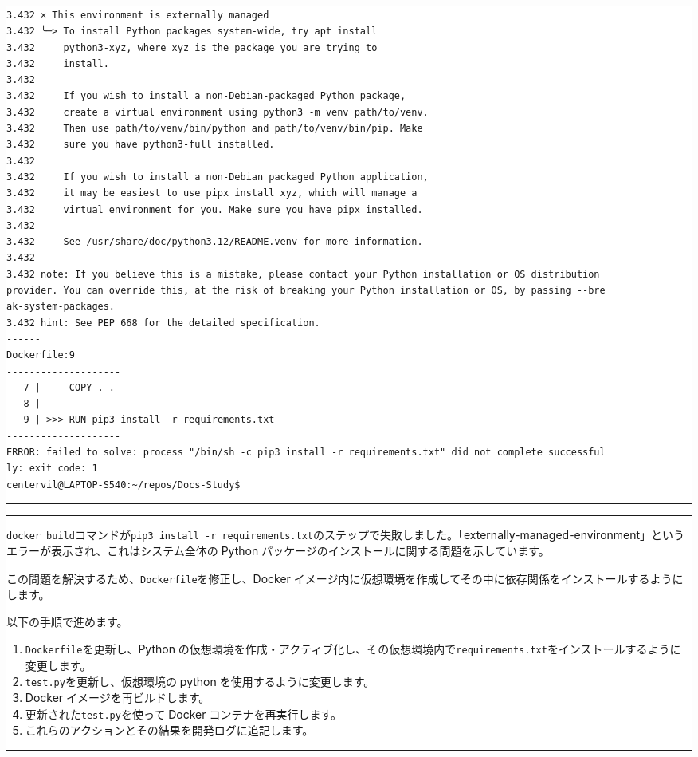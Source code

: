 ```
3.432 × This environment is externally managed
3.432 ╰─> To install Python packages system-wide, try apt install
3.432     python3-xyz, where xyz is the package you are trying to
3.432     install.
3.432
3.432     If you wish to install a non-Debian-packaged Python package,
3.432     create a virtual environment using python3 -m venv path/to/venv.
3.432     Then use path/to/venv/bin/python and path/to/venv/bin/pip. Make
3.432     sure you have python3-full installed.
3.432
3.432     If you wish to install a non-Debian packaged Python application,
3.432     it may be easiest to use pipx install xyz, which will manage a
3.432     virtual environment for you. Make sure you have pipx installed.
3.432
3.432     See /usr/share/doc/python3.12/README.venv for more information.
3.432
3.432 note: If you believe this is a mistake, please contact your Python installation or OS distribution
provider. You can override this, at the risk of breaking your Python installation or OS, by passing --bre
ak-system-packages.
3.432 hint: See PEP 668 for the detailed specification.
------
Dockerfile:9
--------------------
   7 |     COPY . .
   8 |
   9 | >>> RUN pip3 install -r requirements.txt
--------------------
ERROR: failed to solve: process "/bin/sh -c pip3 install -r requirements.txt" did not complete successful
ly: exit code: 1
centervil@LAPTOP-S540:~/repos/Docs-Study$
```

---

---

`docker build`コマンドが`pip3 install -r requirements.txt`のステップで失敗しました。「externally-managed-environment」というエラーが表示され、これはシステム全体の Python パッケージのインストールに関する問題を示しています。

この問題を解決するため、`Dockerfile`を修正し、Docker イメージ内に仮想環境を作成してその中に依存関係をインストールするようにします。

以下の手順で進めます。

1.  `Dockerfile`を更新し、Python の仮想環境を作成・アクティブ化し、その仮想環境内で`requirements.txt`をインストールするように変更します。
2.  `test.py`を更新し、仮想環境の python を使用するように変更します。
3.  Docker イメージを再ビルドします。
4.  更新された`test.py`を使って Docker コンテナを再実行します。
5.  これらのアクションとその結果を開発ログに追記します。

---
